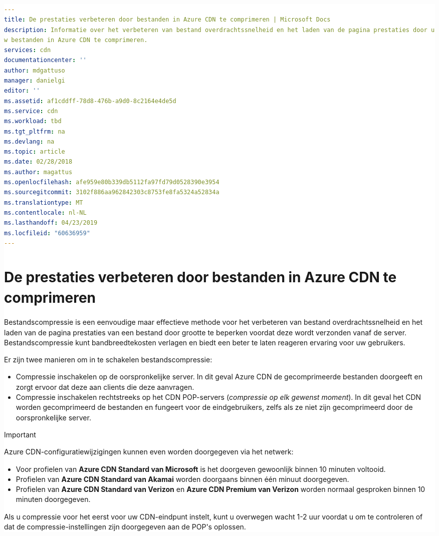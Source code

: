 ```yaml
---
title: De prestaties verbeteren door bestanden in Azure CDN te comprimeren | Microsoft Docs
description: Informatie over het verbeteren van bestand overdrachtssnelheid en het laden van de pagina prestaties door uw bestanden in Azure CDN te comprimeren.
services: cdn
documentationcenter: ''
author: mdgattuso
manager: danielgi
editor: ''
ms.assetid: af1cddff-78d8-476b-a9d0-8c2164e4de5d
ms.service: cdn
ms.workload: tbd
ms.tgt_pltfrm: na
ms.devlang: na
ms.topic: article
ms.date: 02/28/2018
ms.author: magattus
ms.openlocfilehash: afe959e80b339db5112fa97fd79d0528390e3954
ms.sourcegitcommit: 3102f886aa962842303c8753fe8fa5324a52834a
ms.translationtype: MT
ms.contentlocale: nl-NL
ms.lasthandoff: 04/23/2019
ms.locfileid: "60636959"
---
```

# <a name="improve-performance-by-compressing-files-in-azure-cdn"></a>De prestaties verbeteren door bestanden in Azure CDN te comprimeren
Bestandscompressie is een eenvoudige maar effectieve methode voor het verbeteren van bestand overdrachtssnelheid en het laden van de pagina prestaties van een bestand door grootte te beperken voordat deze wordt verzonden vanaf de server. Bestandscompressie kunt bandbreedtekosten verlagen en biedt een beter te laten reageren ervaring voor uw gebruikers.

Er zijn twee manieren om in te schakelen bestandscompressie:

- Compressie inschakelen op de oorspronkelijke server. In dit geval Azure CDN de gecomprimeerde bestanden doorgeeft en zorgt ervoor dat deze aan clients die deze aanvragen.
- Compressie inschakelen rechtstreeks op het CDN POP-servers (*compressie op elk gewenst moment*). In dit geval het CDN worden gecomprimeerd de bestanden en fungeert voor de eindgebruikers, zelfs als ze niet zijn gecomprimeerd door de oorspronkelijke server.

> [!IMPORTANT]
> Azure CDN-configuratiewijzigingen kunnen even worden doorgegeven via het netwerk: 
> - Voor profielen van **Azure CDN Standard van Microsoft** is het doorgeven gewoonlijk binnen 10 minuten voltooid. 
> - Profielen van **Azure CDN Standard van Akamai** worden doorgaans binnen één minuut doorgegeven. 
> - Profielen van **Azure CDN Standard van Verizon** en **Azure CDN Premium van Verizon** worden normaal gesproken binnen 10 minuten doorgegeven. 
> 
> Als u compressie voor het eerst voor uw CDN-eindpunt instelt, kunt u overwegen wacht 1-2 uur voordat u om te controleren of dat de compressie-instellingen zijn doorgegeven aan de POP's oplossen.
